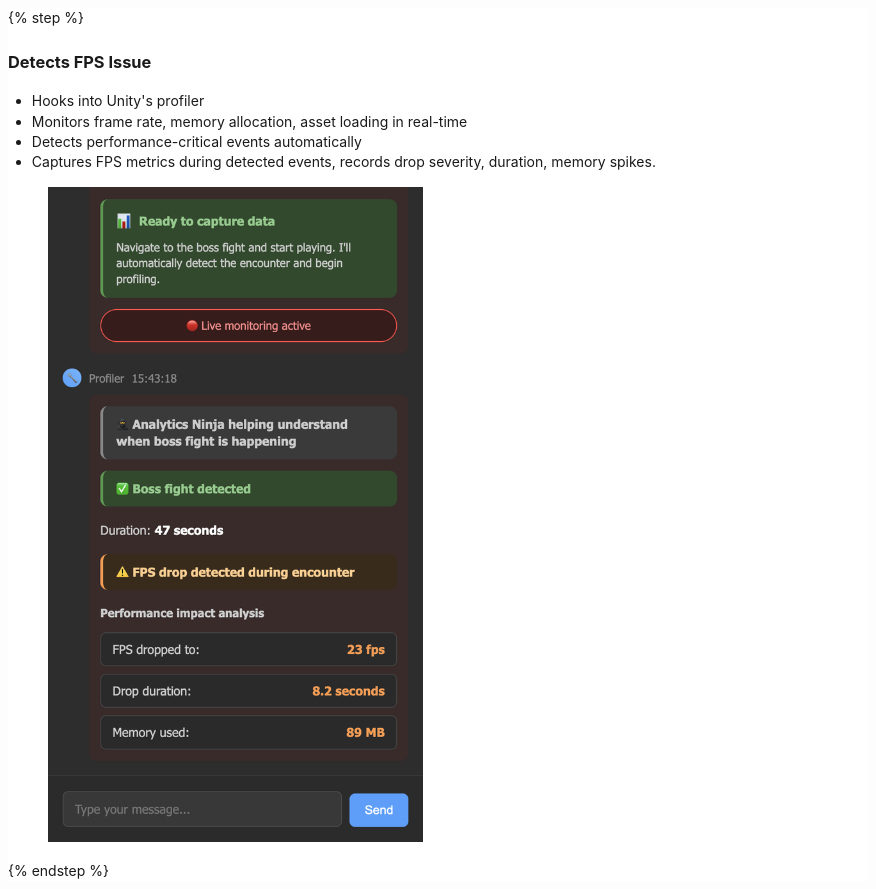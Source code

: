 {% step %}
### **Detects FPS Issue**

* Hooks into Unity's profiler
* Monitors frame rate, memory allocation, asset loading in real-time
* Detects performance-critical events automatically
* Captures FPS metrics during detected events, records drop severity, duration, memory spikes.

<figure><img src="../.gitbook/assets/Local_SecondLast.png" alt="" width="375"><figcaption></figcaption></figure>
{% endstep %}
